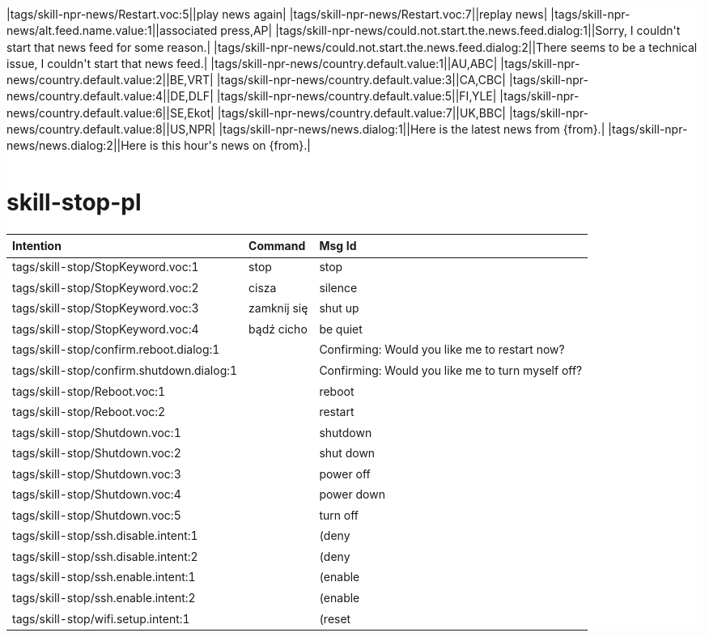 |tags/skill-npr-news/Restart.voc:5||play news again|
|tags/skill-npr-news/Restart.voc:7||replay news|
|tags/skill-npr-news/alt.feed.name.value:1||associated press,AP|
|tags/skill-npr-news/could.not.start.the.news.feed.dialog:1||Sorry, I couldn't start that news feed for some reason.|
|tags/skill-npr-news/could.not.start.the.news.feed.dialog:2||There seems to be a technical issue, I couldn't start that news feed.|
|tags/skill-npr-news/country.default.value:1||AU,ABC|
|tags/skill-npr-news/country.default.value:2||BE,VRT|
|tags/skill-npr-news/country.default.value:3||CA,CBC|
|tags/skill-npr-news/country.default.value:4||DE,DLF|
|tags/skill-npr-news/country.default.value:5||FI,YLE|
|tags/skill-npr-news/country.default.value:6||SE,Ekot|
|tags/skill-npr-news/country.default.value:7||UK,BBC|
|tags/skill-npr-news/country.default.value:8||US,NPR|
|tags/skill-npr-news/news.dialog:1||Here is the latest news from {from}.|
|tags/skill-npr-news/news.dialog:2||Here is this hour's news on {from}.|

# skill-stop-pl
  

|Intention|Command|Msg Id|
| :--- | :--- | :--- |
|tags/skill-stop/StopKeyword.voc:1|stop|stop|
|tags/skill-stop/StopKeyword.voc:2|cisza|silence|
|tags/skill-stop/StopKeyword.voc:3|zamknij się|shut up|
|tags/skill-stop/StopKeyword.voc:4|bądź cicho|be quiet|
|tags/skill-stop/confirm.reboot.dialog:1||Confirming:  Would you like me to restart now?|
|tags/skill-stop/confirm.shutdown.dialog:1||Confirming: Would you like me to turn myself off?|
|tags/skill-stop/Reboot.voc:1||reboot|
|tags/skill-stop/Reboot.voc:2||restart|
|tags/skill-stop/Shutdown.voc:1||shutdown|
|tags/skill-stop/Shutdown.voc:2||shut down|
|tags/skill-stop/Shutdown.voc:3||power off|
|tags/skill-stop/Shutdown.voc:4||power down|
|tags/skill-stop/Shutdown.voc:5||turn off|
|tags/skill-stop/ssh.disable.intent:1||(deny|disable) ssh (login|connection)|
|tags/skill-stop/ssh.disable.intent:2||(deny|disable) remote (login|connection)|
|tags/skill-stop/ssh.enable.intent:1||(enable|allow) ssh (login|connection)|
|tags/skill-stop/ssh.enable.intent:2||(enable|allow) remote (login|connection)|
|tags/skill-stop/wifi.setup.intent:1||(reset|setup|change|configure) wifi (setup|)|
